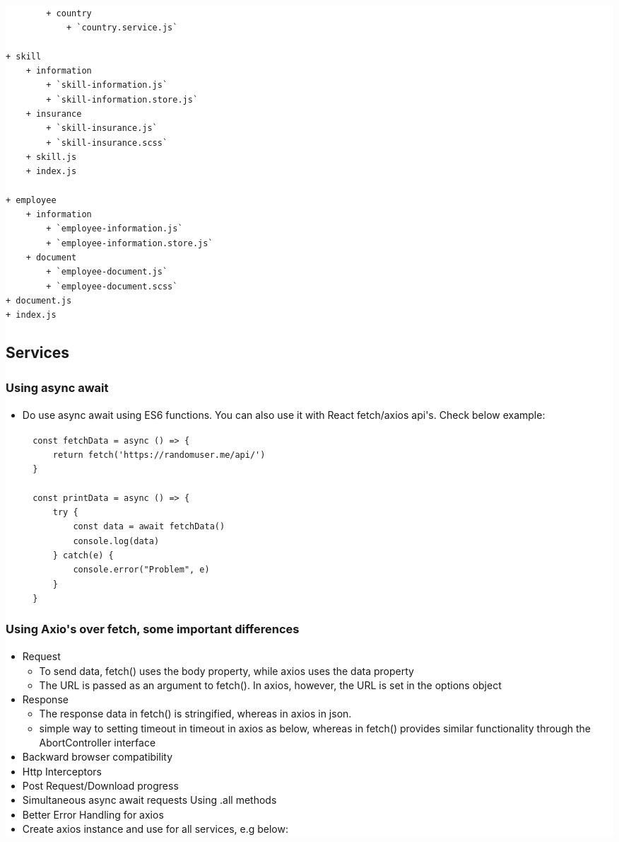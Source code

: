             + country
                + `country.service.js`

	+ skill
        + information
            + `skill-information.js`
            + `skill-information.store.js`
        + insurance
            + `skill-insurance.js`
            + `skill-insurance.scss`
        + skill.js
        + index.js

    + employee
        + information
            + `employee-information.js`
            + `employee-information.store.js`
        + document
            + `employee-document.js`
            + `employee-document.scss`
    + document.js
    + index.js

## Services

### Using async await

- Do use async await using ES6 functions. You can also use it with React fetch/axios api's. Check below example:

        const fetchData = async () => {
            return fetch('https://randomuser.me/api/')
        }

        const printData = async () => {
            try {
                const data = await fetchData()
                console.log(data)
            } catch(e) {
                console.error("Problem", e)
            }
        }


### Using Axio's over fetch, some important differences
-   Request
    - 	To send data, fetch()  uses the body property, while axios uses the data property
    -	The URL is passed as an argument to fetch(). In axios, however, the URL is set in the options object
-	Response 
    -	The response data in fetch() is stringified, whereas in axios in json.
    -	simple way to setting timeout in timeout in axios as below, whereas in fetch() provides similar functionality through the AbortController interface
-	Backward browser compatibility
-	Http Interceptors
-	Post Request/Download progress
-	Simultaneous async await requests Using .all methods
-	Better Error Handling for axios
-   Create axios instance and use for all services, e.g below:
